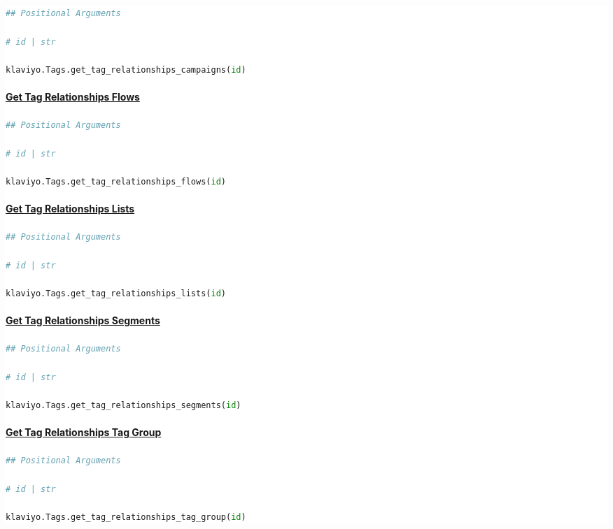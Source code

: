 ```python
## Positional Arguments

# id | str

klaviyo.Tags.get_tag_relationships_campaigns(id)
```




#### [Get Tag Relationships Flows](https://developers.klaviyo.com/en/v2023-10-15/reference/get_tag_relationships_flows)

```python
## Positional Arguments

# id | str

klaviyo.Tags.get_tag_relationships_flows(id)
```




#### [Get Tag Relationships Lists](https://developers.klaviyo.com/en/v2023-10-15/reference/get_tag_relationships_lists)

```python
## Positional Arguments

# id | str

klaviyo.Tags.get_tag_relationships_lists(id)
```




#### [Get Tag Relationships Segments](https://developers.klaviyo.com/en/v2023-10-15/reference/get_tag_relationships_segments)

```python
## Positional Arguments

# id | str

klaviyo.Tags.get_tag_relationships_segments(id)
```




#### [Get Tag Relationships Tag Group](https://developers.klaviyo.com/en/v2023-10-15/reference/get_tag_relationships_tag_group)

```python
## Positional Arguments

# id | str

klaviyo.Tags.get_tag_relationships_tag_group(id)
```
